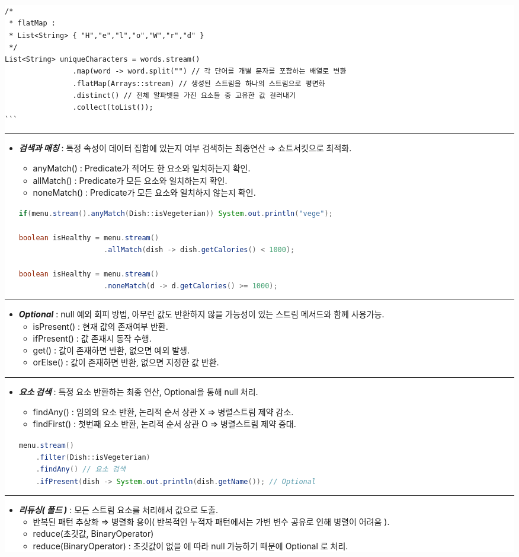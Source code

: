     /*
     * flatMap :
     * List<String> { "H","e","l","o","W","r","d" }
     */
    List<String> uniqueCharacters = words.stream()
    				.map(word -> word.split("") // 각 단어를 개별 문자를 포함하는 배열로 변환
    				.flatMap(Arrays::stream) // 생성된 스트림을 하나의 스트림으로 평면화
    				.distinct() // 전체 알파벳을 가진 요소들 중 고유한 값 걸러내기
    				.collect(toList());
    ```


---

- ***검색과 매칭*** : 특정 속성이 데이터 집합에 있는지 여부 검색하는 최종연산 ⇒ 쇼트서킷으로 최적화.
    - anyMatch() : Predicate가 적어도 한 요소와 일치하는지 확인.
    - allMatch() : Predicate가 모든 요소와 일치하는지 확인.
    - noneMatch() : Predicate가 모든 요소와 일치하지 않는지 확인.

    ```java
    if(menu.stream().anyMatch(Dish::isVegeterian)) System.out.println("vege");
    
    boolean isHealthy = menu.stream()
    					.allMatch(dish -> dish.getCalories() < 1000);
    
    boolean isHealthy = menu.stream()
    					.noneMatch(d -> d.getCalories() >= 1000);
    ```


---

- ***Optional*** : null 예외 회피 방법, 아무런 값도 반환하지 않을 가능성이 있는 스트림 메서드와 함께 사용가능.
    - isPresent() : 현재 값의 존재여부 반환.
    - ifPresent() : 값 존재시 동작 수행.
    - get() : 값이 존재하면 반환, 없으면 예외 발생.
    - orElse() : 값이 존재하면 반환, 없으면 지정한 값 반환.

---

- ***요소 검색*** : 특정 요소 반환하는 최종 연산, Optional을 통해 null 처리.
    - findAny() : 임의의 요소 반환, 논리적 순서 상관 X ⇒ 병렬스트림 제약 감소.
    - findFirst() : 첫번째 요소 반환, 논리적 순서 상관 O ⇒ 병렬스트림 제약 증대.

    ```java
    menu.stream()
    	.filter(Dish::isVegeterian)
    	.findAny() // 요소 검색
    	.ifPresent(dish -> System.out.println(dish.getName()); // Optional
    ```


---

- ***리듀싱( 폴드 )*** : 모든 스트림 요소를 처리해서 값으로 도출.
    - 반복된 패턴 추상화 ⇒ 병렬화 용이( 반복적인 누적자 패턴에서는 가변 변수 공유로 인해 병렬이 어려움 ).
    - reduce(초깃값, BinaryOperator<T>)
    - reduce(BinaryOperator<T>) : 초깃값이 없을 에 따라 null 가능하기 때문에 Optional 로 처리.
